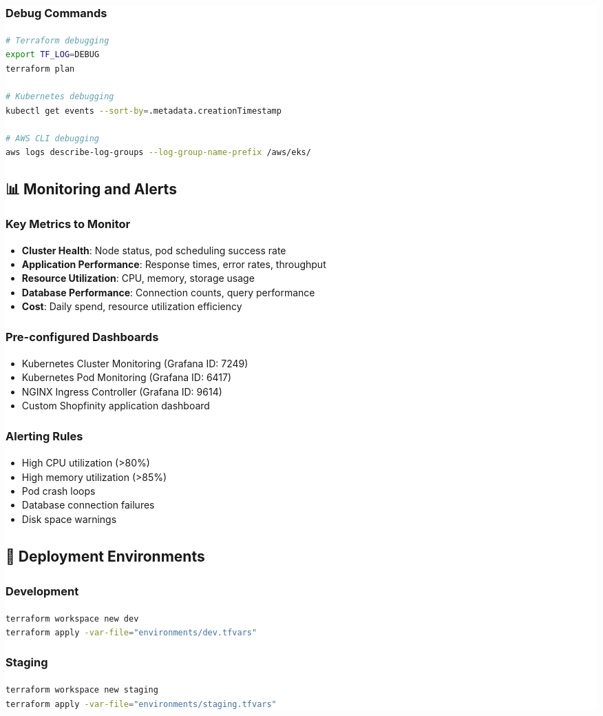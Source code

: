 ### **Debug Commands**
```bash
# Terraform debugging
export TF_LOG=DEBUG
terraform plan

# Kubernetes debugging
kubectl get events --sort-by=.metadata.creationTimestamp

# AWS CLI debugging
aws logs describe-log-groups --log-group-name-prefix /aws/eks/
```

## 📊 Monitoring and Alerts

### **Key Metrics to Monitor**
- **Cluster Health**: Node status, pod scheduling success rate
- **Application Performance**: Response times, error rates, throughput
- **Resource Utilization**: CPU, memory, storage usage
- **Database Performance**: Connection counts, query performance
- **Cost**: Daily spend, resource utilization efficiency

### **Pre-configured Dashboards**
- Kubernetes Cluster Monitoring (Grafana ID: 7249)
- Kubernetes Pod Monitoring (Grafana ID: 6417)
- NGINX Ingress Controller (Grafana ID: 9614)
- Custom Shopfinity application dashboard

### **Alerting Rules**
- High CPU utilization (>80%)
- High memory utilization (>85%)
- Pod crash loops
- Database connection failures
- Disk space warnings

## 🚀 Deployment Environments

### **Development**
```bash
terraform workspace new dev
terraform apply -var-file="environments/dev.tfvars"
```

### **Staging**
```bash
terraform workspace new staging
terraform apply -var-file="environments/staging.tfvars"
```
